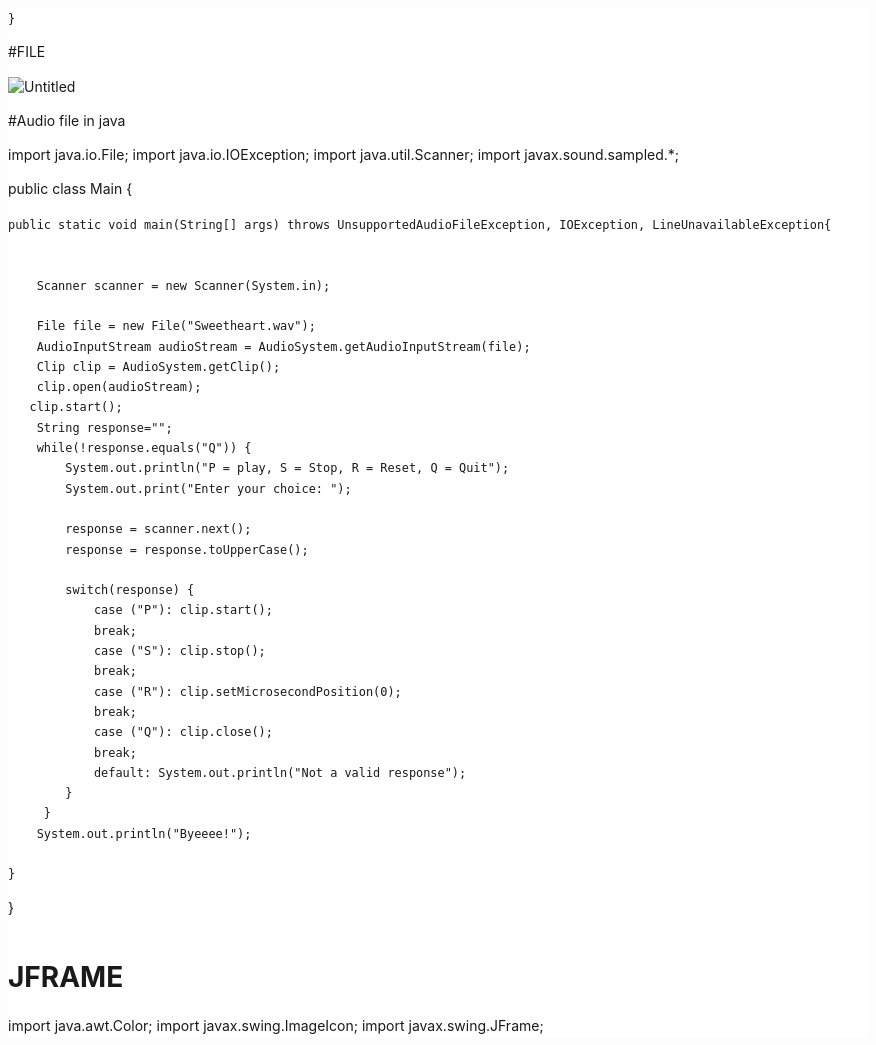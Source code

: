     }


#FILE


![Untitled](https://github.com/user-attachments/assets/bf7e51b4-def9-4a4d-886b-7aebfb73d022)

#Audio file in java

import java.io.File;
import java.io.IOException;
import java.util.Scanner;
import javax.sound.sampled.*;

public class Main {

	public static void main(String[] args) throws UnsupportedAudioFileException, IOException, LineUnavailableException{
		
	
		Scanner scanner = new Scanner(System.in);
		
		File file = new File("Sweetheart.wav");
		AudioInputStream audioStream = AudioSystem.getAudioInputStream(file);
		Clip clip = AudioSystem.getClip();
		clip.open(audioStream);
	   clip.start();
	    String response="";
	    while(!response.equals("Q")) {
			System.out.println("P = play, S = Stop, R = Reset, Q = Quit");
			System.out.print("Enter your choice: ");
			
			response = scanner.next();
			response = response.toUpperCase();
			
			switch(response) {
				case ("P"): clip.start();
				break;
				case ("S"): clip.stop();
				break;
				case ("R"): clip.setMicrosecondPosition(0);
				break;
				case ("Q"): clip.close();
				break;
				default: System.out.println("Not a valid response");
			}
		 }
		System.out.println("Byeeee!");	
	    
	}
}
# JFRAME
import java.awt.Color; 
import javax.swing.ImageIcon; import javax.swing.JFrame; 
